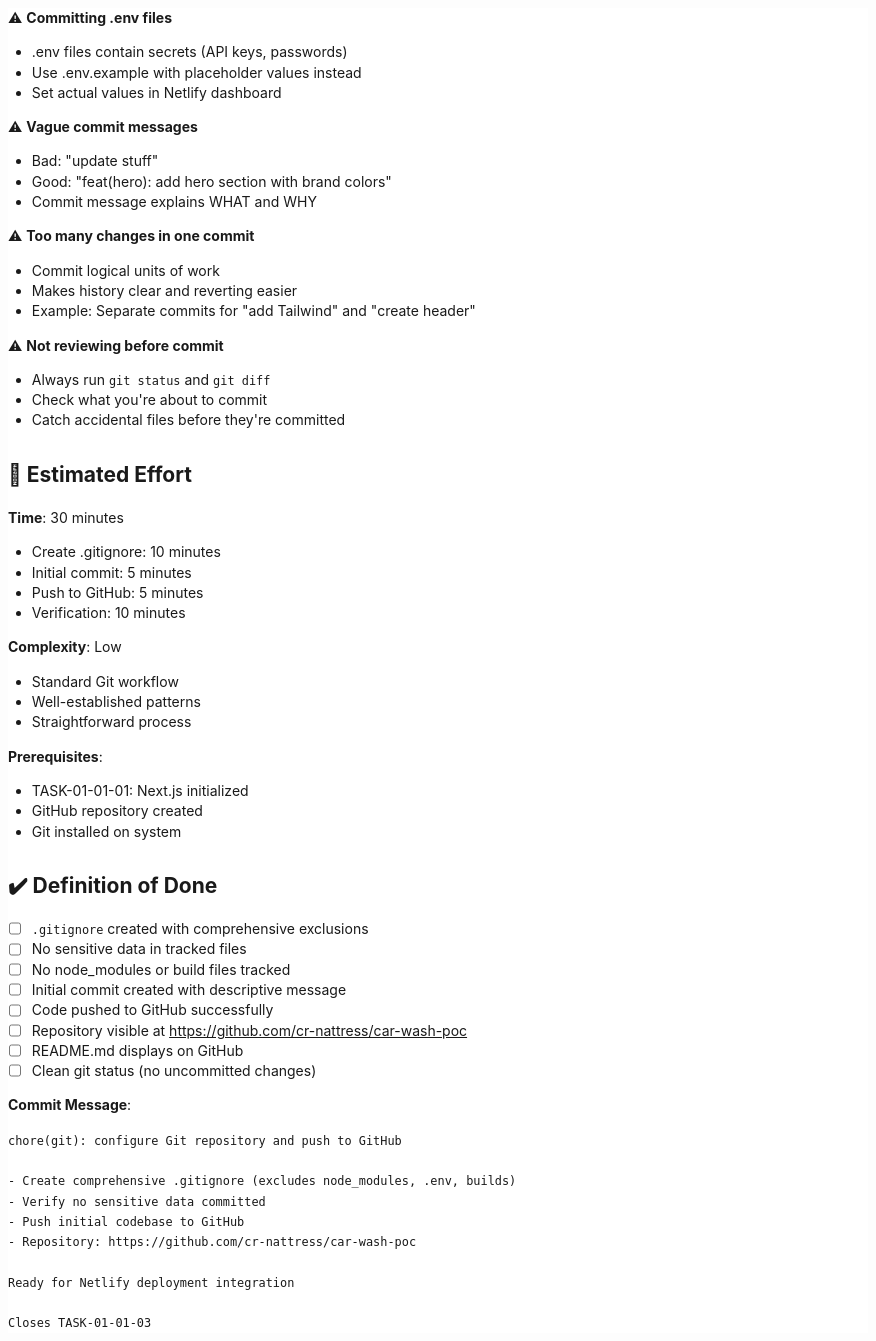 ⚠️ **Committing .env files**
- .env files contain secrets (API keys, passwords)
- Use .env.example with placeholder values instead
- Set actual values in Netlify dashboard

⚠️ **Vague commit messages**
- Bad: "update stuff"
- Good: "feat(hero): add hero section with brand colors"
- Commit message explains WHAT and WHY

⚠️ **Too many changes in one commit**
- Commit logical units of work
- Makes history clear and reverting easier
- Example: Separate commits for "add Tailwind" and "create header"

⚠️ **Not reviewing before commit**
- Always run `git status` and `git diff`
- Check what you're about to commit
- Catch accidental files before they're committed

## 📏 Estimated Effort

**Time**: 30 minutes
- Create .gitignore: 10 minutes
- Initial commit: 5 minutes
- Push to GitHub: 5 minutes
- Verification: 10 minutes

**Complexity**: Low
- Standard Git workflow
- Well-established patterns
- Straightforward process

**Prerequisites**:
- TASK-01-01-01: Next.js initialized
- GitHub repository created
- Git installed on system

## ✔️ Definition of Done

- [ ] `.gitignore` created with comprehensive exclusions
- [ ] No sensitive data in tracked files
- [ ] No node_modules or build files tracked
- [ ] Initial commit created with descriptive message
- [ ] Code pushed to GitHub successfully
- [ ] Repository visible at https://github.com/cr-nattress/car-wash-poc
- [ ] README.md displays on GitHub
- [ ] Clean git status (no uncommitted changes)

**Commit Message**:
```
chore(git): configure Git repository and push to GitHub

- Create comprehensive .gitignore (excludes node_modules, .env, builds)
- Verify no sensitive data committed
- Push initial codebase to GitHub
- Repository: https://github.com/cr-nattress/car-wash-poc

Ready for Netlify deployment integration

Closes TASK-01-01-03
```
